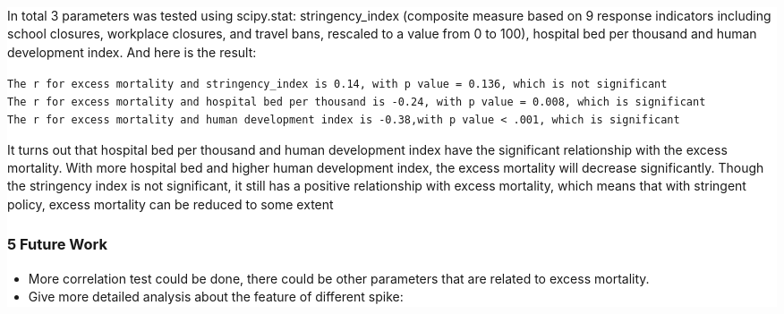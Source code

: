 In total 3 parameters was tested using scipy.stat: stringency_index (composite measure based on 9 response indicators including school closures, workplace closures, and travel bans, rescaled to a value from 0 to 100), hospital bed per thousand and human development index. And here is the result:

```
The r for excess mortality and stringency_index is 0.14, with p value = 0.136, which is not significant
The r for excess mortality and hospital bed per thousand is -0.24, with p value = 0.008, which is significant
The r for excess mortality and human development index is -0.38,with p value < .001, which is significant
```

It turns out that hospital bed per thousand and human development index have the significant relationship with the excess mortality. With more hospital bed and higher human development index, the excess mortality will decrease significantly. Though the stringency index is not significant, it still has a positive relationship with excess mortality, which means that with stringent policy, excess mortality can be reduced to some extent

### 5 Future Work

* More correlation test could be done, there could be other parameters that are related to excess mortality.
* Give more detailed analysis about the feature of different spike: 
